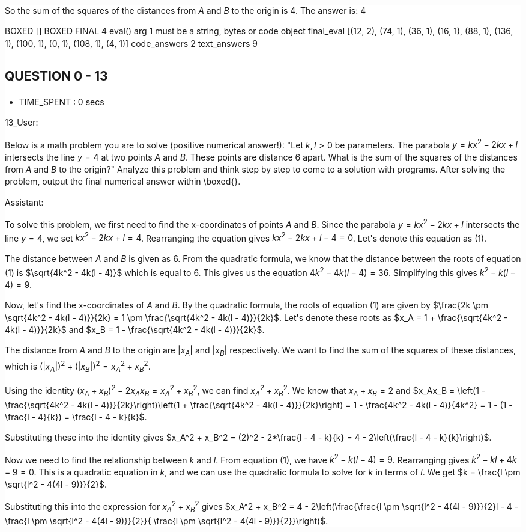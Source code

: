 So the sum of the squares of the distances from $A$ and $B$ to the origin is 4. The answer is: $4$

BOXED []
BOXED FINAL 4
eval() arg 1 must be a string, bytes or code object final_eval
[(12, 2), (74, 1), (36, 1), (16, 1), (88, 1), (136, 1), (100, 1), (0, 1), (108, 1), (4, 1)]
code_answers 2 text_answers 9



## QUESTION 0 - 13 
- TIME_SPENT : 0 secs

13_User:

Below is a math problem you are to solve (positive numerical answer!):
"Let $k, l > 0$ be parameters. The parabola $y = kx^2 - 2kx + l$ intersects the line $y = 4$ at two points $A$ and $B$. These points are distance 6 apart. What is the sum of the squares of the distances from $A$ and $B$ to the origin?"
Analyze this problem and think step by step to come to a solution with programs. After solving the problem, output the final numerical answer within \boxed{}.

Assistant:

 To solve this problem, we first need to find the x-coordinates of points $A$ and $B$. Since the parabola $y = kx^2 - 2kx + l$ intersects the line $y = 4$, we set $kx^2 - 2kx + l = 4$. Rearranging the equation gives $kx^2 - 2kx + l - 4 = 0$. Let's denote this equation as $(1)$.

The distance between $A$ and $B$ is given as 6. From the quadratic formula, we know that the distance between the roots of equation $(1)$ is $\sqrt{4k^2 - 4k(l - 4)}$ which is equal to 6. This gives us the equation $4k^2 - 4k(l - 4) = 36$. Simplifying this gives $k^2 - k(l - 4) = 9$.

Now, let's find the x-coordinates of $A$ and $B$. By the quadratic formula, the roots of equation $(1)$ are given by $\frac{2k \pm \sqrt{4k^2 - 4k(l - 4)}}{2k} = 1 \pm \frac{\sqrt{4k^2 - 4k(l - 4)}}{2k}$. Let's denote these roots as $x_A = 1 + \frac{\sqrt{4k^2 - 4k(l - 4)}}{2k}$ and $x_B = 1 - \frac{\sqrt{4k^2 - 4k(l - 4)}}{2k}$.

The distance from $A$ and $B$ to the origin are $|x_A|$ and $|x_B|$ respectively. We want to find the sum of the squares of these distances, which is $(|x_A|)^2 + (|x_B|)^2 = x_A^2 + x_B^2$.

Using the identity $(x_A + x_B)^2 - 2x_Ax_B = x_A^2 + x_B^2$, we can find $x_A^2 + x_B^2$. We know that $x_A + x_B = 2$ and $x_Ax_B = \left(1 - \frac{\sqrt{4k^2 - 4k(l - 4)}}{2k}\right)\left(1 + \frac{\sqrt{4k^2 - 4k(l - 4)}}{2k}\right) = 1 - \frac{4k^2 - 4k(l - 4)}{4k^2} = 1 - (1 - \frac{l - 4}{k}) = \frac{l - 4 - k}{k}$.

Substituting these into the identity gives $x_A^2 + x_B^2 = (2)^2 - 2*\frac{l - 4 - k}{k} = 4 - 2\left(\frac{l - 4 - k}{k}\right)$.

Now we need to find the relationship between $k$ and $l$. From equation $(1)$, we have $k^2 - k(l - 4) = 9$. Rearranging gives $k^2 - kl + 4k - 9 = 0$. This is a quadratic equation in $k$, and we can use the quadratic formula to solve for $k$ in terms of $l$. We get $k = \frac{l \pm \sqrt{l^2 - 4(4l - 9)}}{2}$.

Substituting this into the expression for $x_A^2 + x_B^2$ gives $x_A^2 + x_B^2 = 4 - 2\left(\frac{\frac{l \pm \sqrt{l^2 - 4(4l - 9)}}{2}l - 4 - \frac{l \pm \sqrt{l^2 - 4(4l - 9)}}{2}}{ \frac{l \pm \sqrt{l^2 - 4(4l - 9)}}{2}}\right)$.
